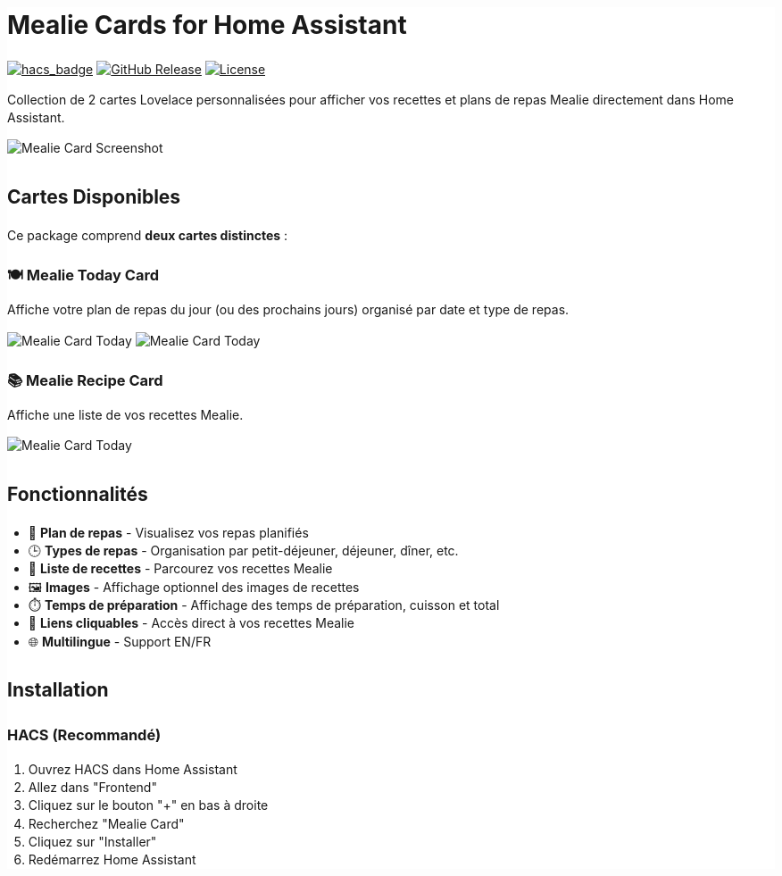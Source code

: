 # Mealie Cards for Home Assistant

[![hacs_badge](https://img.shields.io/badge/HACS-Default-orange.svg)](https://github.com/custom-components/hacs)
[![GitHub Release](https://img.shields.io/github/release/domodom30/mealie-card.svg)](https://github.com/domodom30/mealie-card/releases)
[![License](https://img.shields.io/github/license/domodom30/mealie-card.svg)](LICENSE)

Collection de 2 cartes Lovelace personnalisées pour afficher vos recettes et plans de repas Mealie directement dans Home Assistant.

![Mealie Card Screenshot](screenshot.png)

## Cartes Disponibles

Ce package comprend **deux cartes distinctes** :

### 🍽️ Mealie Today Card
Affiche votre plan de repas du jour (ou des prochains jours) organisé par date et type de repas.

![Mealie Card Today](../images/mealplan.png)
![Mealie Card Today](../images/mealplan_2.png)

### 📚 Mealie Recipe Card
Affiche une liste de vos recettes Mealie.

![Mealie Card Today](../images/recipes.png)

## Fonctionnalités

- 📅 **Plan de repas** - Visualisez vos repas planifiés
- 🕒 **Types de repas** - Organisation par petit-déjeuner, déjeuner, dîner, etc.
- 📖 **Liste de recettes** - Parcourez vos recettes Mealie
- 🖼️ **Images** - Affichage optionnel des images de recettes
- ⏱️ **Temps de préparation** - Affichage des temps de préparation, cuisson et total
- 🔗 **Liens cliquables** - Accès direct à vos recettes Mealie
- 🌐 **Multilingue** - Support EN/FR

## Installation

### HACS (Recommandé)

1. Ouvrez HACS dans Home Assistant
2. Allez dans "Frontend"
3. Cliquez sur le bouton "+" en bas à droite
4. Recherchez "Mealie Card"
5. Cliquez sur "Installer"
6. Redémarrez Home Assistant
